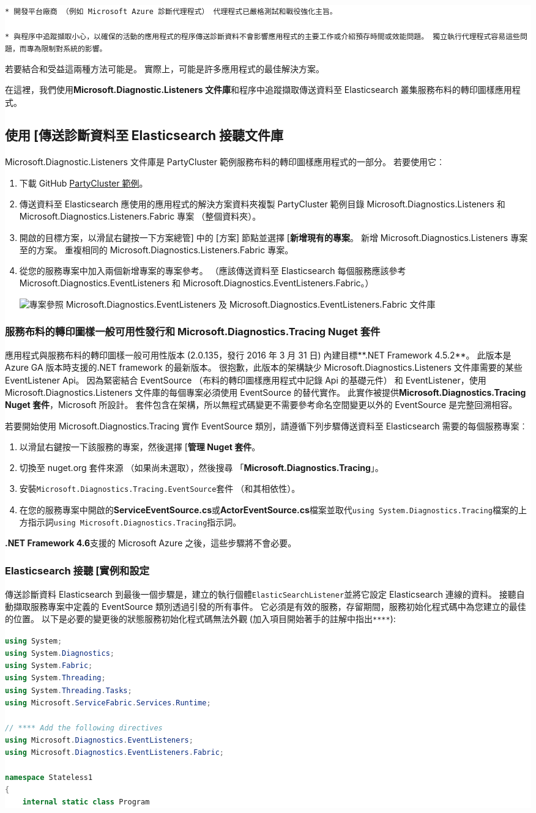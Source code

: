     * 開發平台廠商 （例如 Microsoft Azure 診斷代理程式） 代理程式已嚴格測試和戰役強化主旨。

    * 與程序中追蹤擷取小心，以確保的活動的應用程式的程序傳送診斷資料不會影響應用程式的主要工作或介紹預存時間或效能問題。 獨立執行代理程式容易這些問題，而專為限制對系統的影響。

若要結合和受益這兩種方法可能是。 實際上，可能是許多應用程式的最佳解決方案。

在這裡，我們使用**Microsoft.Diagnostic.Listeners 文件庫**和程序中追蹤擷取傳送資料至 Elasticsearch 叢集服務布料的轉印圖樣應用程式。

## <a name="use-the-listeners-library-to-send-diagnostic-data-to-elasticsearch"></a>使用 [傳送診斷資料至 Elasticsearch 接聽文件庫
Microsoft.Diagnostic.Listeners 文件庫是 PartyCluster 範例服務布料的轉印圖樣應用程式的一部分。 若要使用它︰

1. 下載 GitHub [PartyCluster 範例](https://github.com/Azure-Samples/service-fabric-dotnet-management-party-cluster)。

2. 傳送資料至 Elasticsearch 應使用的應用程式的解決方案資料夾複製 PartyCluster 範例目錄 Microsoft.Diagnostics.Listeners 和 Microsoft.Diagnostics.Listeners.Fabric 專案 （整個資料夾）。

3. 開啟的目標方案，以滑鼠右鍵按一下方案總管] 中的 [方案] 節點並選擇 [**新增現有的專案**。 新增 Microsoft.Diagnostics.Listeners 專案至的方案。 重複相同的 Microsoft.Diagnostics.Listeners.Fabric 專案。

4. 從您的服務專案中加入兩個新增專案的專案參考。 （應該傳送資料至 Elasticsearch 每個服務應該參考 Microsoft.Diagnostics.EventListeners 和 Microsoft.Diagnostics.EventListeners.Fabric。）

    ![專案參照 Microsoft.Diagnostics.EventListeners 及 Microsoft.Diagnostics.EventListeners.Fabric 文件庫][1]

### <a name="service-fabric-general-availability-release-and-microsoftdiagnosticstracing-nuget-package"></a>服務布料的轉印圖樣一般可用性發行和 Microsoft.Diagnostics.Tracing Nuget 套件
應用程式與服務布料的轉印圖樣一般可用性版本 (2.0.135，發行 2016 年 3 月 31 日) 內建目標**.NET Framework 4.5.2**。 此版本是 Azure GA 版本時支援的.NET framework 的最新版本。 很抱歉，此版本的架構缺少 Microsoft.Diagnostics.Listeners 文件庫需要的某些 EventListener Api。 因為緊密結合 EventSource （布料的轉印圖樣應用程式中記錄 Api 的基礎元件） 和 EventListener，使用 Microsoft.Diagnostics.Listeners 文件庫的每個專案必須使用 EventSource 的替代實作。 此實作被提供**Microsoft.Diagnostics.Tracing Nuget 套件**，Microsoft 所設計。 套件包含在架構，所以無程式碼變更不需要參考命名空間變更以外的 EventSource 是完整回溯相容。

若要開始使用 Microsoft.Diagnostics.Tracing 實作 EventSource 類別，請遵循下列步驟傳送資料至 Elasticsearch 需要的每個服務專案︰

1. 以滑鼠右鍵按一下該服務的專案，然後選擇 [**管理 Nuget 套件**。

2. 切換至 nuget.org 套件來源 （如果尚未選取），然後搜尋 「**Microsoft.Diagnostics.Tracing**」。

3. 安裝`Microsoft.Diagnostics.Tracing.EventSource`套件 （和其相依性）。

4. 在您的服務專案中開啟的**ServiceEventSource.cs**或**ActorEventSource.cs**檔案並取代`using System.Diagnostics.Tracing`檔案的上方指示詞`using Microsoft.Diagnostics.Tracing`指示詞。

**.NET Framework 4.6**支援的 Microsoft Azure 之後，這些步驟將不會必要。

### <a name="elasticsearch-listener-instantiation-and-configuration"></a>Elasticsearch 接聽 [實例和設定
傳送診斷資料 Elasticsearch 到最後一個步驟是，建立的執行個體`ElasticSearchListener`並將它設定 Elasticsearch 連線的資料。 接聽自動擷取服務專案中定義的 EventSource 類別透過引發的所有事件。 它必須是有效的服務，存留期間，服務初始化程式碼中為您建立的最佳的位置。 以下是必要的變更後的狀態服務初始化程式碼無法外觀 (加入項目開始著手的註解中指出`****`):

```csharp
using System;
using System.Diagnostics;
using System.Fabric;
using System.Threading;
using System.Threading.Tasks;
using Microsoft.ServiceFabric.Services.Runtime;

// **** Add the following directives
using Microsoft.Diagnostics.EventListeners;
using Microsoft.Diagnostics.EventListeners.Fabric;

namespace Stateless1
{
    internal static class Program
```

[1]: ./media/service-fabric-diagnostics-how-to-use-elasticsearch/listener-lib-references.png
[2]: ./media/service-fabric-diagnostics-how-to-use-elasticsearch/kibana.png